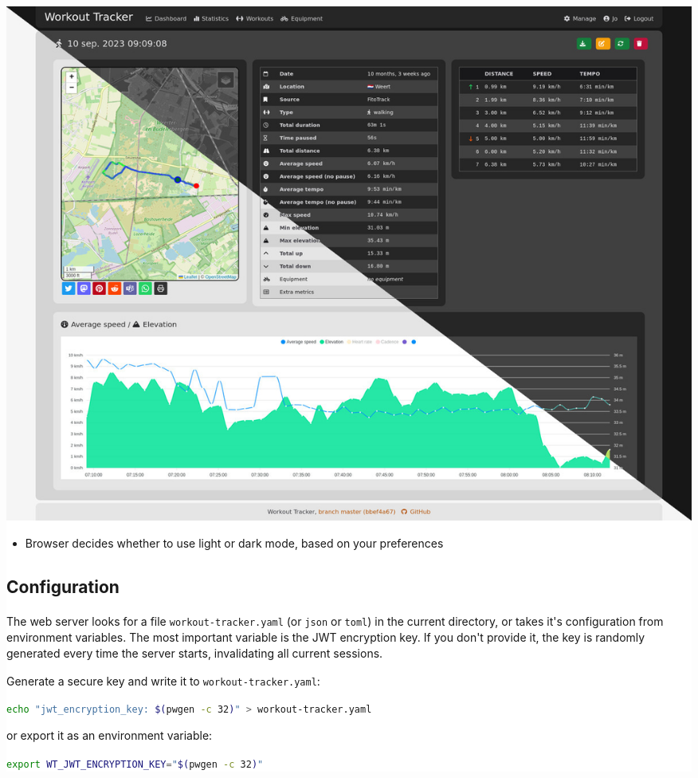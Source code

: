 ![](docs/single_workout-theme.jpg)

- Browser decides whether to use light or dark mode, based on your preferences

## Configuration

The web server looks for a file `workout-tracker.yaml` (or `json` or `toml`) in
the current directory, or takes it's configuration from environment variables.
The most important variable is the JWT encryption key. If you don't provide it,
the key is randomly generated every time the server starts, invalidating all
current sessions.

Generate a secure key and write it to `workout-tracker.yaml`:

```bash
echo "jwt_encryption_key: $(pwgen -c 32)" > workout-tracker.yaml
```

or export it as an environment variable:

```bash
export WT_JWT_ENCRYPTION_KEY="$(pwgen -c 32)"
```

